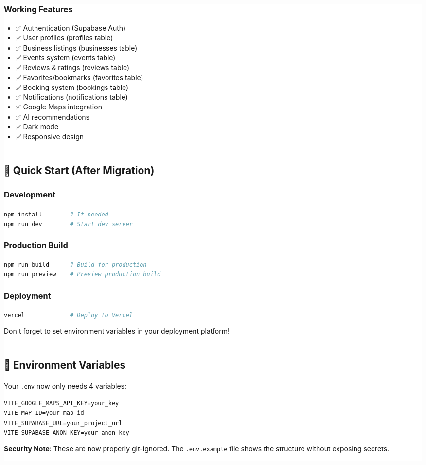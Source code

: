 ### Working Features
- ✅ Authentication (Supabase Auth)
- ✅ User profiles (profiles table)
- ✅ Business listings (businesses table)
- ✅ Events system (events table)
- ✅ Reviews & ratings (reviews table)
- ✅ Favorites/bookmarks (favorites table)
- ✅ Booking system (bookings table)
- ✅ Notifications (notifications table)
- ✅ Google Maps integration
- ✅ AI recommendations
- ✅ Dark mode
- ✅ Responsive design

---

## 🚀 Quick Start (After Migration)

### Development
```bash
npm install        # If needed
npm run dev        # Start dev server
```

### Production Build
```bash
npm run build      # Build for production
npm run preview    # Preview production build
```

### Deployment
```bash
vercel             # Deploy to Vercel
```

Don't forget to set environment variables in your deployment platform!

---

## 📝 Environment Variables

Your `.env` now only needs 4 variables:

```env
VITE_GOOGLE_MAPS_API_KEY=your_key
VITE_MAP_ID=your_map_id
VITE_SUPABASE_URL=your_project_url
VITE_SUPABASE_ANON_KEY=your_anon_key
```

**Security Note**: These are now properly git-ignored. The `.env.example` file shows the structure without exposing secrets.

---